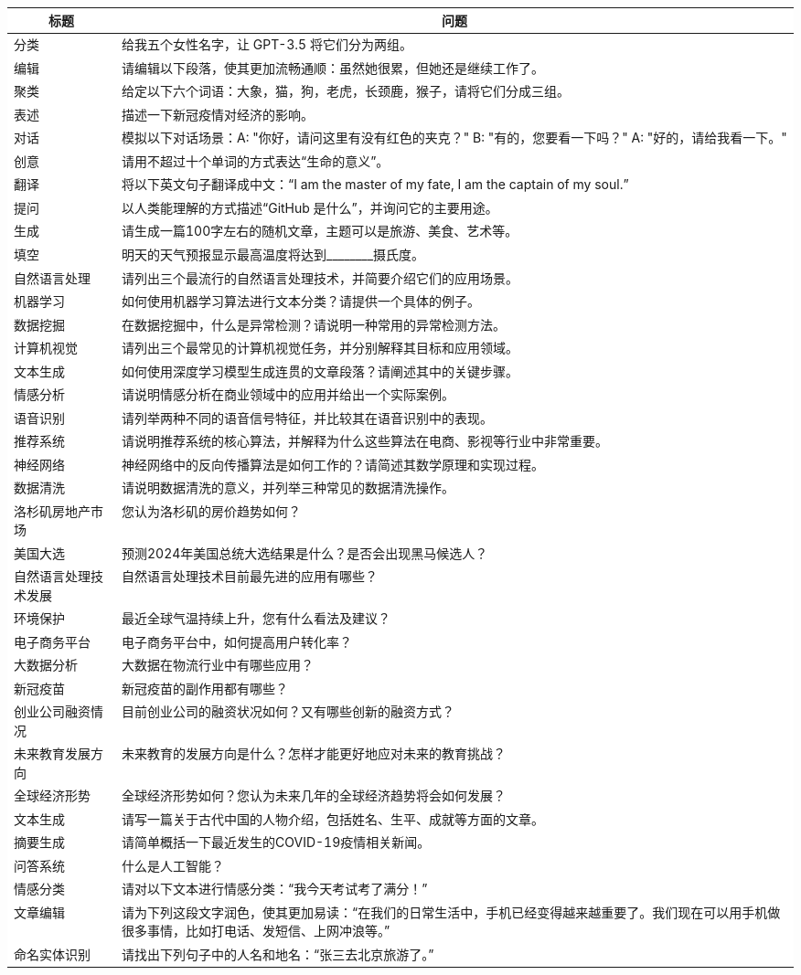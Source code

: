 | 标题 | 问题 |
| --- | --- |
| 分类 | 给我五个女性名字，让 GPT-3.5 将它们分为两组。 |
| 编辑 | 请编辑以下段落，使其更加流畅通顺：虽然她很累，但她还是继续工作了。 |
| 聚类 | 给定以下六个词语：大象，猫，狗，老虎，长颈鹿，猴子，请将它们分成三组。|
| 表述 | 描述一下新冠疫情对经济的影响。|
| 对话 | 模拟以下对话场景：A: "你好，请问这里有没有红色的夹克？" B: "有的，您要看一下吗？" A: "好的，请给我看一下。" |
| 创意 | 请用不超过十个单词的方式表达“生命的意义”。|
| 翻译 | 将以下英文句子翻译成中文：“I am the master of my fate, I am the captain of my soul.”|
| 提问 | 以人类能理解的方式描述“GitHub 是什么”，并询问它的主要用途。|
| 生成 | 请生成一篇100字左右的随机文章，主题可以是旅游、美食、艺术等。|
| 填空 | 明天的天气预报显示最高温度将达到________摄氏度。|
|自然语言处理|请列出三个最流行的自然语言处理技术，并简要介绍它们的应用场景。|
|机器学习|如何使用机器学习算法进行文本分类？请提供一个具体的例子。|
|数据挖掘|在数据挖掘中，什么是异常检测？请说明一种常用的异常检测方法。|
|计算机视觉|请列出三个最常见的计算机视觉任务，并分别解释其目标和应用领域。|
|文本生成|如何使用深度学习模型生成连贯的文章段落？请阐述其中的关键步骤。|
|情感分析|请说明情感分析在商业领域中的应用并给出一个实际案例。|
|语音识别|请列举两种不同的语音信号特征，并比较其在语音识别中的表现。|
|推荐系统|请说明推荐系统的核心算法，并解释为什么这些算法在电商、影视等行业中非常重要。|
|神经网络|神经网络中的反向传播算法是如何工作的？请简述其数学原理和实现过程。|
|数据清洗|请说明数据清洗的意义，并列举三种常见的数据清洗操作。|
| 洛杉矶房地产市场                        | 您认为洛杉矶的房价趋势如何？                                                                                                                                                         |
| 美国大选                                | 预测2024年美国总统大选结果是什么？是否会出现黑马候选人？                                                                                                                          |
| 自然语言处理技术发展                   | 自然语言处理技术目前最先进的应用有哪些？                                                                                                                                              |
| 环境保护                                | 最近全球气温持续上升，您有什么看法及建议？                                                                                                                                            |
| 电子商务平台                            | 电子商务平台中，如何提高用户转化率？                                                                                                                                                 |
| 大数据分析                              | 大数据在物流行业中有哪些应用？                                                                                                                                                       |
| 新冠疫苗                                | 新冠疫苗的副作用都有哪些？                                                                                                                                                           |
| 创业公司融资情况                        | 目前创业公司的融资状况如何？又有哪些创新的融资方式？                                                                                                                                  |
| 未来教育发展方向                        | 未来教育的发展方向是什么？怎样才能更好地应对未来的教育挑战？                                                                                                                         |
| 全球经济形势                            | 全球经济形势如何？您认为未来几年的全球经济趋势将会如何发展？                                                                                                                         |
|文本生成|请写一篇关于古代中国的人物介绍，包括姓名、生平、成就等方面的文章。|
|摘要生成|请简单概括一下最近发生的COVID-19疫情相关新闻。|
|问答系统|什么是人工智能？|
|情感分类|请对以下文本进行情感分类：“我今天考试考了满分！”|
|文章编辑|请为下列这段文字润色，使其更加易读：“在我们的日常生活中，手机已经变得越来越重要了。我们现在可以用手机做很多事情，比如打电话、发短信、上网冲浪等。”|
|命名实体识别|请找出下列句子中的人名和地名：“张三去北京旅游了。”|